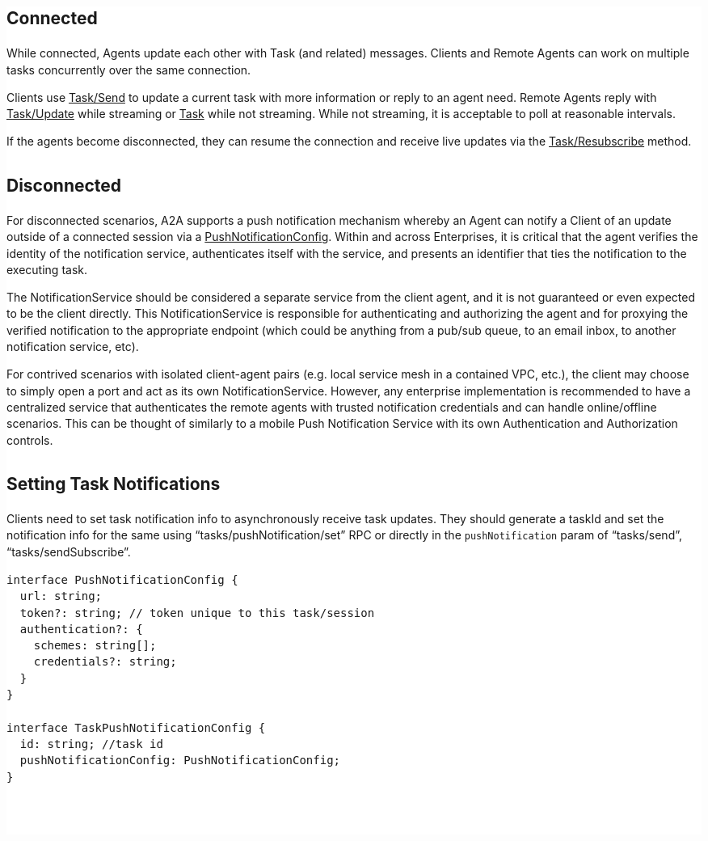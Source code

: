 ## Connected
While connected, Agents update each other with Task (and related) messages. Clients and Remote Agents can work on multiple tasks concurrently over the same connection. 

Clients use [Task/Send](../documentation.md#send-a-task) to update a current task with more information or reply to an agent need. Remote Agents reply with [Task/Update](../documentation.md#streaming-support) while streaming or [Task](../documentation.md#get-a-task) while not streaming. While not streaming, it is acceptable to poll at reasonable intervals. 

If the agents become disconnected, they can resume the connection and receive live updates via the [Task/Resubscribe](../documentation.md#resubscribe-to-task) method.

## Disconnected
For disconnected scenarios, A2A supports a push notification mechanism whereby an Agent can notify a Client of an update outside of a connected session via a [PushNotificationConfig](../documentation.md#push-notifications). Within and across Enterprises, it is critical that the agent verifies the identity of the notification service,  authenticates itself with the service, and presents an identifier that ties the notification to the executing task.

The NotificationService should be considered a separate service from the client agent, and it is not guaranteed or even expected to be the client directly. This NotificationService is responsible for authenticating and authorizing the agent and for proxying the verified notification to the appropriate endpoint (which could be anything from a pub/sub queue, to an email inbox, to another notification service, etc).

For contrived scenarios with isolated client-agent pairs (e.g. local service mesh in a contained VPC, etc.), the client may choose to simply open a port and act as its own NotificationService. However, any enterprise implementation is recommended to have a centralized service that authenticates the remote agents with trusted notification credentials and can handle online/offline scenarios. This can be thought of similarly to a mobile Push Notification Service with its own Authentication and Authorization controls.

## Setting Task Notifications
Clients need to set task notification info to asynchronously receive task updates. They should generate a taskId and set the notification info for the same using “tasks/pushNotification/set” RPC or directly in the `pushNotification` param of “tasks/send”, “tasks/sendSubscribe”.

<pre>
interface PushNotificationConfig {
  url: string;
  token?: string; // token unique to this task/session
  authentication?: {
    schemes: string[];
    credentials?: string;
  }
}

interface TaskPushNotificationConfig {
  id: string; //task id
  pushNotificationConfig: PushNotificationConfig;
}
